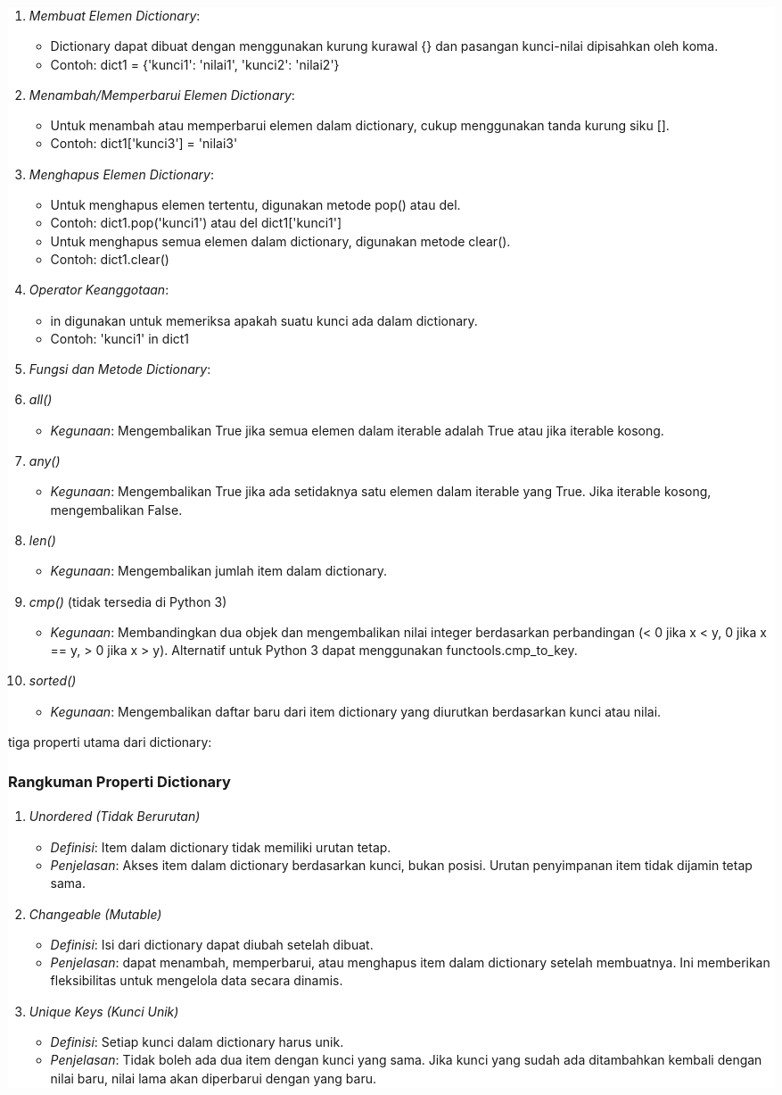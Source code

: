 1. *Membuat Elemen Dictionary*:
   - Dictionary dapat dibuat dengan menggunakan kurung kurawal {} dan pasangan kunci-nilai dipisahkan oleh koma.
   - Contoh: dict1 = {'kunci1': 'nilai1', 'kunci2': 'nilai2'}

2. *Menambah/Memperbarui Elemen Dictionary*:
   - Untuk menambah atau memperbarui elemen dalam dictionary, cukup menggunakan tanda kurung siku [].
   - Contoh: dict1['kunci3'] = 'nilai3'

3. *Menghapus Elemen Dictionary*:
   - Untuk menghapus elemen tertentu, digunakan metode pop() atau del.
   - Contoh: dict1.pop('kunci1') atau del dict1['kunci1']
   - Untuk menghapus semua elemen dalam dictionary, digunakan metode clear().
   - Contoh: dict1.clear()

4. *Operator Keanggotaan*:
   - in digunakan untuk memeriksa apakah suatu kunci ada dalam dictionary.
   - Contoh: 'kunci1' in dict1



5. *Fungsi dan Metode Dictionary*:

1. *all()*
   - *Kegunaan*: Mengembalikan True jika semua elemen dalam iterable adalah True atau jika iterable kosong.

2. *any()*
   - *Kegunaan*: Mengembalikan True jika ada setidaknya satu elemen dalam iterable yang True. Jika iterable kosong, mengembalikan False.

3. *len()*
   - *Kegunaan*: Mengembalikan jumlah item dalam dictionary.

4. *cmp()* (tidak tersedia di Python 3)
   - *Kegunaan*: Membandingkan dua objek dan mengembalikan nilai integer berdasarkan perbandingan (< 0 jika x < y, 0 jika x == y, > 0 jika x > y). Alternatif untuk Python 3 dapat menggunakan functools.cmp_to_key.

5. *sorted()*
   - *Kegunaan*: Mengembalikan daftar baru dari item dictionary yang diurutkan berdasarkan kunci atau nilai.


tiga properti utama dari dictionary:

### Rangkuman Properti Dictionary

1. *Unordered (Tidak Berurutan)*
   - *Definisi*: Item dalam dictionary tidak memiliki urutan tetap.
   - *Penjelasan*: Akses item dalam dictionary berdasarkan kunci, bukan posisi. Urutan penyimpanan item tidak dijamin tetap sama.

2. *Changeable (Mutable)*
   - *Definisi*: Isi dari dictionary dapat diubah setelah dibuat.
   - *Penjelasan*: dapat menambah, memperbarui, atau menghapus item dalam dictionary setelah membuatnya. Ini memberikan fleksibilitas untuk mengelola data secara dinamis.

3. *Unique Keys (Kunci Unik)*
   - *Definisi*: Setiap kunci dalam dictionary harus unik.
   - *Penjelasan*: Tidak boleh ada dua item dengan kunci yang sama. Jika kunci yang sudah ada ditambahkan kembali dengan nilai baru, nilai lama akan diperbarui dengan yang baru.
